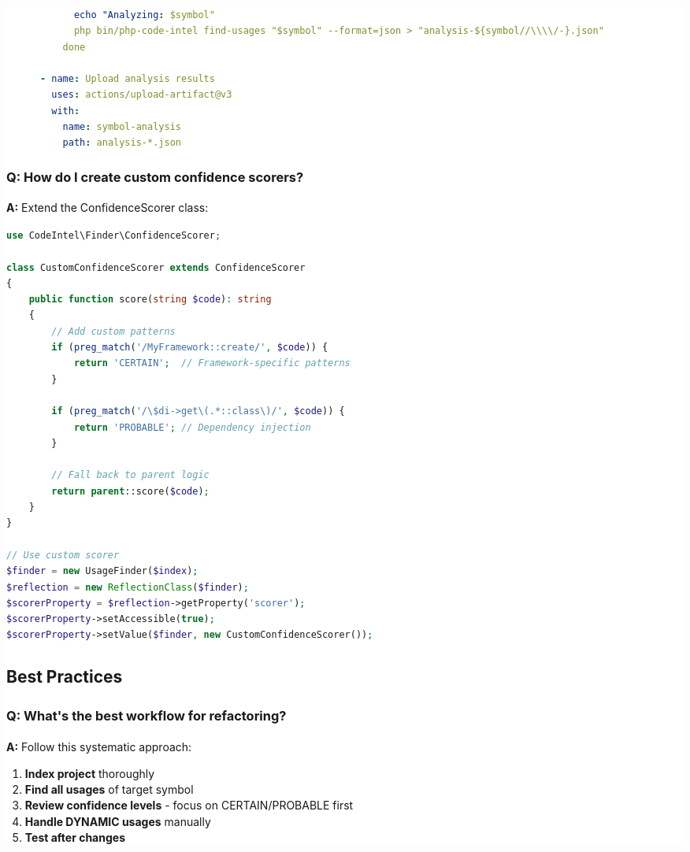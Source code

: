 ```yaml
            echo "Analyzing: $symbol"
            php bin/php-code-intel find-usages "$symbol" --format=json > "analysis-${symbol//\\\\/-}.json"
          done
          
      - name: Upload analysis results
        uses: actions/upload-artifact@v3
        with:
          name: symbol-analysis
          path: analysis-*.json
```

### Q: How do I create custom confidence scorers?

**A:** Extend the ConfidenceScorer class:

```php
use CodeIntel\Finder\ConfidenceScorer;

class CustomConfidenceScorer extends ConfidenceScorer
{
    public function score(string $code): string
    {
        // Add custom patterns
        if (preg_match('/MyFramework::create/', $code)) {
            return 'CERTAIN';  // Framework-specific patterns
        }
        
        if (preg_match('/\$di->get\(.*::class\)/', $code)) {
            return 'PROBABLE'; // Dependency injection
        }
        
        // Fall back to parent logic
        return parent::score($code);
    }
}

// Use custom scorer
$finder = new UsageFinder($index);
$reflection = new ReflectionClass($finder);
$scorerProperty = $reflection->getProperty('scorer');
$scorerProperty->setAccessible(true);
$scorerProperty->setValue($finder, new CustomConfidenceScorer());
```

## Best Practices

### Q: What's the best workflow for refactoring?

**A:** Follow this systematic approach:

1. **Index project** thoroughly
2. **Find all usages** of target symbol
3. **Review confidence levels** - focus on CERTAIN/PROBABLE first
4. **Handle DYNAMIC usages** manually
5. **Test after changes**
